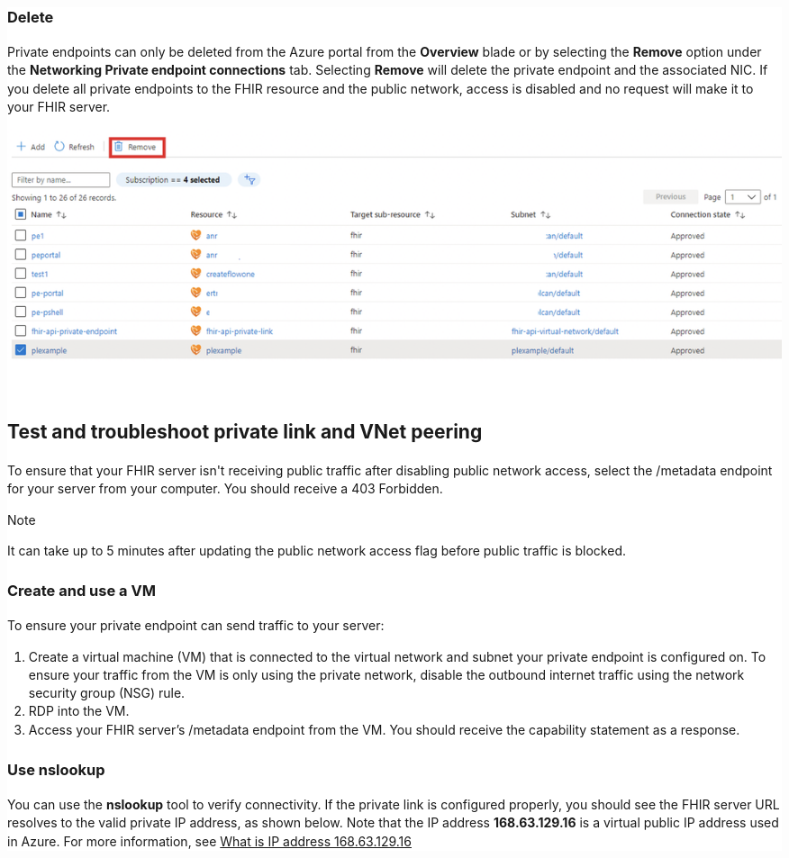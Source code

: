 ### Delete

Private endpoints can only be deleted from the Azure portal from the **Overview** blade or by selecting the **Remove** option under the **Networking Private endpoint connections** tab. Selecting **Remove** will delete the private endpoint and the associated NIC. If you delete all private endpoints to the FHIR resource and the public network, access is disabled and no request will make it to your FHIR server.

![Delete Private Endpoint](media/private-link/private-link-delete.png)

## Test and troubleshoot private link and VNet peering

To ensure that your FHIR server isn't receiving public traffic after disabling public network access, select the /metadata endpoint for your server from your computer. You should receive a 403 Forbidden. 

> [!NOTE]
> It can take up to 5 minutes after updating the public network access flag before public traffic is blocked.

### Create and use a VM

To ensure your private endpoint can send traffic to your server:

1. Create a virtual machine (VM) that is connected to the virtual network and subnet your private endpoint is configured on. To ensure your traffic from the VM is only using the private network, disable the outbound internet traffic using the network security group (NSG) rule.
2. RDP into the VM.
3. Access your FHIR server’s /metadata endpoint from the VM. You should receive the capability statement as a response.

### Use nslookup

You can use the **nslookup** tool to verify connectivity. If the private link is configured properly, you should see the FHIR server URL resolves to the valid private IP address, as shown below. Note that the IP address **168.63.129.16** is a virtual public IP address used in Azure. For more information, see [What is IP address 168.63.129.16](../../virtual-network/what-is-ip-address-168-63-129-16.md)
